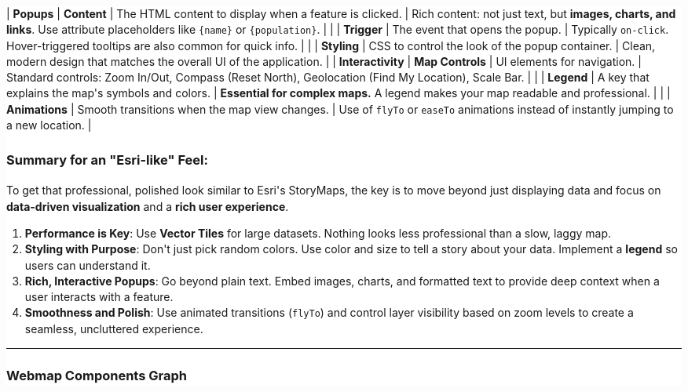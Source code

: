 | **Popups** | **Content** | The HTML content to display when a feature is clicked. | Rich content: not just text, but **images, charts, and links**. Use attribute placeholders like `{name}` or `{population}`. |
| | **Trigger** | The event that opens the popup. | Typically `on-click`. Hover-triggered tooltips are also common for quick info. |
| | **Styling** | CSS to control the look of the popup container. | Clean, modern design that matches the overall UI of the application. |
| **Interactivity** | **Map Controls** | UI elements for navigation. | Standard controls: Zoom In/Out, Compass (Reset North), Geolocation (Find My Location), Scale Bar. |
| | **Legend** | A key that explains the map's symbols and colors. | **Essential for complex maps.** A legend makes your map readable and professional. |
| | **Animations** | Smooth transitions when the map view changes. | Use of `flyTo` or `easeTo` animations instead of instantly jumping to a new location. |

### Summary for an "Esri-like" Feel:
To get that professional, polished look similar to Esri's StoryMaps, the key is to move beyond just displaying data and focus on **data-driven visualization** and a **rich user experience**.

1.  **Performance is Key**: Use **Vector Tiles** for large datasets. Nothing looks less professional than a slow, laggy map.
2.  **Styling with Purpose**: Don't just pick random colors. Use color and size to tell a story about your data. Implement a **legend** so users can understand it.
3.  **Rich, Interactive Popups**: Go beyond plain text. Embed images, charts, and formatted text to provide deep context when a user interacts with a feature.
4.  **Smoothness and Polish**: Use animated transitions (`flyTo`) and control layer visibility based on zoom levels to create a seamless, uncluttered experience.

---
### Webmap Components Graph